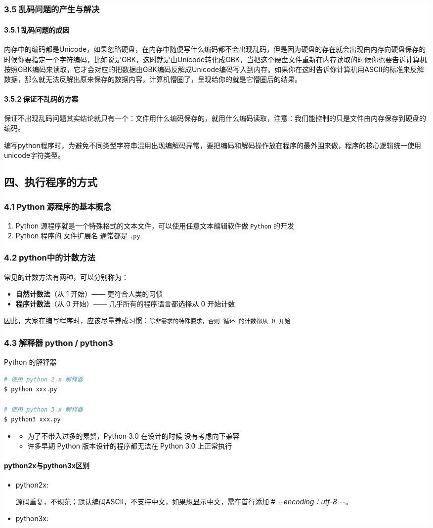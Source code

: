 

### 3.5 乱码问题的产生与解决

#### 3.5.1 乱码问题的成因



内存中的编码都是Unicode，如果忽略硬盘，在内存中随便写什么编码都不会出现乱码，但是因为硬盘的存在就会出现由内存向硬盘保存的时候你要指定一个字符编码，比如说是GBK，这时就是由Unicode转化成GBK，当把这个硬盘文件重新在内存读取的时候你也要告诉计算机按照GBK编码来读取，它才会对应的把数据由GBK编码反解成Unicode编码写入到内存。如果你在这时告诉你计算机用ASCII的标准来反解数据，那么就无法反解出原来保存的数据内容，计算机懵圈了，呈现给你的就是它懵圈后的结果。

#### 3.5.2 保证不乱码的方案

保证不出现乱码问题其实结论就只有一个：文件用什么编码保存的，就用什么编码读取，注意：我们能控制的只是文件由内存保存到硬盘的编码。

编写python程序时，为避免不同类型字符串混用出现编解码异常，要把编码和解码操作放在程序的最外围来做，程序的核心逻辑统一使用unicode字符类型。



## 四、执行程序的方式

### 4.1 Python 源程序的基本概念 

1. Python 源程序就是一个特殊格式的文本文件，可以使用任意文本编辑软件做 `Python` 的开发
2. Python 程序的 文件扩展名 通常都是 `.py`

### 4.2 python中的计数方法

常见的计数方法有两种，可以分别称为：

- **自然计数法**（从 1 开始）—— 更符合人类的习惯
- **程序计数法**（从 0 开始）—— 几乎所有的程序语言都选择从 0 开始计数

因此，大家在编写程序时，应该尽量养成习惯：`除非需求的特殊要求，否则 循环 的计数都从 0 开始`

### 4.3 解释器 python / python3

Python 的解释器

```bash
# 使用 python 2.x 解释器
$ python xxx.py
 
# 使用 python 3.x 解释器
$ python3 xxx.py
```

- - 为了不带入过多的累赘，Python 3.0 在设计的时候 没有考虑向下兼容
  - 许多早期 Python 版本设计的程序都无法在 Python 3.0 上正常执行

#### python2x与python3x区别

- python2x:

  源码重复，不规范；默认编码ASCII，不支持中文，如果想显示中文，需在首行添加 # -*-encoding：utf-8 -*-。

- python3x:
